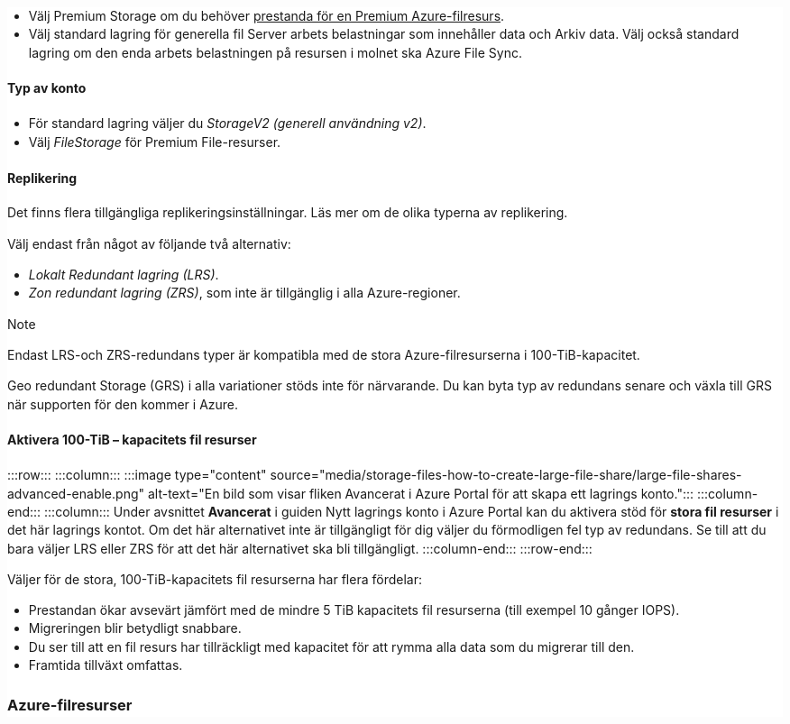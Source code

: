 * Välj Premium Storage om du behöver [prestanda för en Premium Azure-filresurs](understanding-billing.md#provisioned-model).
* Välj standard lagring för generella fil Server arbets belastningar som innehåller data och Arkiv data. Välj också standard lagring om den enda arbets belastningen på resursen i molnet ska Azure File Sync.

#### <a name="account-kind"></a>Typ av konto

* För standard lagring väljer du *StorageV2 (generell användning v2)*.
* Välj *FileStorage* för Premium File-resurser.

#### <a name="replication"></a>Replikering

Det finns flera tillgängliga replikeringsinställningar. Läs mer om de olika typerna av replikering.

Välj endast från något av följande två alternativ:

* *Lokalt Redundant lagring (LRS)*.
* *Zon redundant lagring (ZRS)*, som inte är tillgänglig i alla Azure-regioner.

> [!NOTE]
> Endast LRS-och ZRS-redundans typer är kompatibla med de stora Azure-filresurserna i 100-TiB-kapacitet.

Geo redundant Storage (GRS) i alla variationer stöds inte för närvarande. Du kan byta typ av redundans senare och växla till GRS när supporten för den kommer i Azure.

#### <a name="enable-100-tib-capacity-file-shares"></a>Aktivera 100-TiB – kapacitets fil resurser

:::row:::
    :::column:::
        :::image type="content" source="media/storage-files-how-to-create-large-file-share/large-file-shares-advanced-enable.png" alt-text="En bild som visar fliken Avancerat i Azure Portal för att skapa ett lagrings konto.":::
    :::column-end:::
    :::column:::
        Under avsnittet **Avancerat** i guiden Nytt lagrings konto i Azure Portal kan du aktivera stöd för **stora fil resurser** i det här lagrings kontot. Om det här alternativet inte är tillgängligt för dig väljer du förmodligen fel typ av redundans. Se till att du bara väljer LRS eller ZRS för att det här alternativet ska bli tillgängligt.
    :::column-end:::
:::row-end:::

Väljer för de stora, 100-TiB-kapacitets fil resurserna har flera fördelar:

* Prestandan ökar avsevärt jämfört med de mindre 5 TiB kapacitets fil resurserna (till exempel 10 gånger IOPS).
* Migreringen blir betydligt snabbare.
* Du ser till att en fil resurs har tillräckligt med kapacitet för att rymma alla data som du migrerar till den.
* Framtida tillväxt omfattas.

### <a name="azure-file-shares"></a>Azure-filresurser
